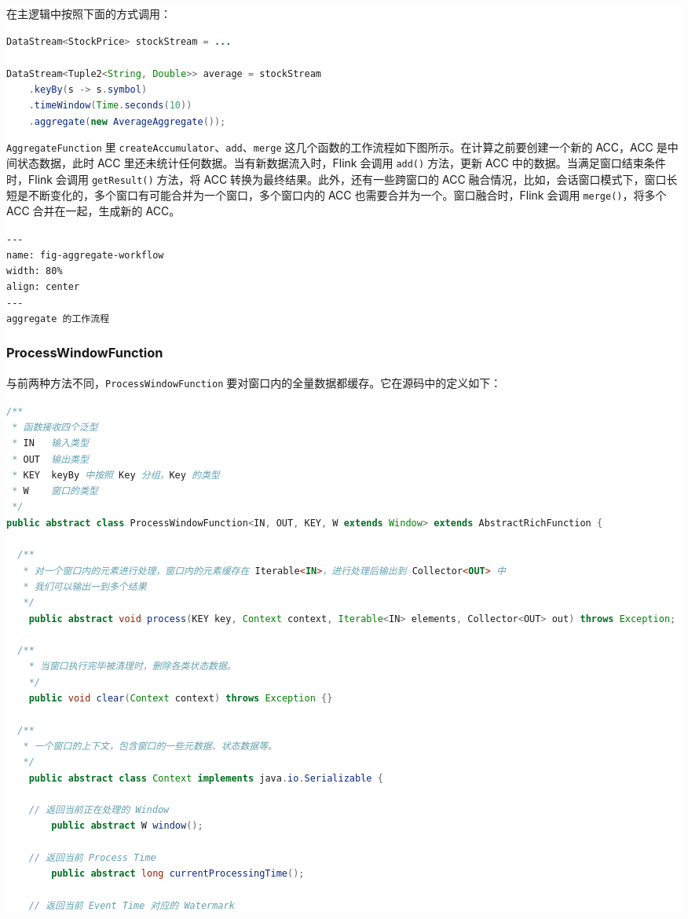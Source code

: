 ```scala
```

在主逻辑中按照下面的方式调用：

```java
DataStream<StockPrice> stockStream = ...

DataStream<Tuple2<String, Double>> average = stockStream
    .keyBy(s -> s.symbol)
    .timeWindow(Time.seconds(10))
    .aggregate(new AverageAggregate());
```

`AggregateFunction` 里 `createAccumulator`、`add`、`merge` 这几个函数的工作流程如下图所示。在计算之前要创建一个新的 ACC，ACC 是中间状态数据，此时 ACC 里还未统计任何数据。当有新数据流入时，Flink 会调用 `add()` 方法，更新 ACC 中的数据。当满足窗口结束条件时，Flink 会调用 `getResult()` 方法，将 ACC 转换为最终结果。此外，还有一些跨窗口的 ACC 融合情况，比如，会话窗口模式下，窗口长短是不断变化的，多个窗口有可能合并为一个窗口，多个窗口内的 ACC 也需要合并为一个。窗口融合时，Flink 会调用 `merge()`，将多个 ACC 合并在一起，生成新的 ACC。

```{figure} ./img/aggregate.png
---
name: fig-aggregate-workflow
width: 80%
align: center
---
aggregate 的工作流程
```

### ProcessWindowFunction

与前两种方法不同，`ProcessWindowFunction` 要对窗口内的全量数据都缓存。它在源码中的定义如下：

```java
/**
 * 函数接收四个泛型
 * IN   输入类型
 * OUT  输出类型
 * KEY  keyBy 中按照 Key 分组，Key 的类型
 * W    窗口的类型
 */
public abstract class ProcessWindowFunction<IN, OUT, KEY, W extends Window> extends AbstractRichFunction {

  /**
   * 对一个窗口内的元素进行处理，窗口内的元素缓存在 Iterable<IN>，进行处理后输出到 Collector<OUT> 中
   * 我们可以输出一到多个结果
   */
	public abstract void process(KEY key, Context context, Iterable<IN> elements, Collector<OUT> out) throws Exception;
  
  /** 
    * 当窗口执行完毕被清理时，删除各类状态数据。
  	*/
	public void clear(Context context) throws Exception {}

  /**
   * 一个窗口的上下文，包含窗口的一些元数据、状态数据等。
   */
	public abstract class Context implements java.io.Serializable {
	
    // 返回当前正在处理的 Window
		public abstract W window();

    // 返回当前 Process Time
		public abstract long currentProcessingTime();

    // 返回当前 Event Time 对应的 Watermark
```